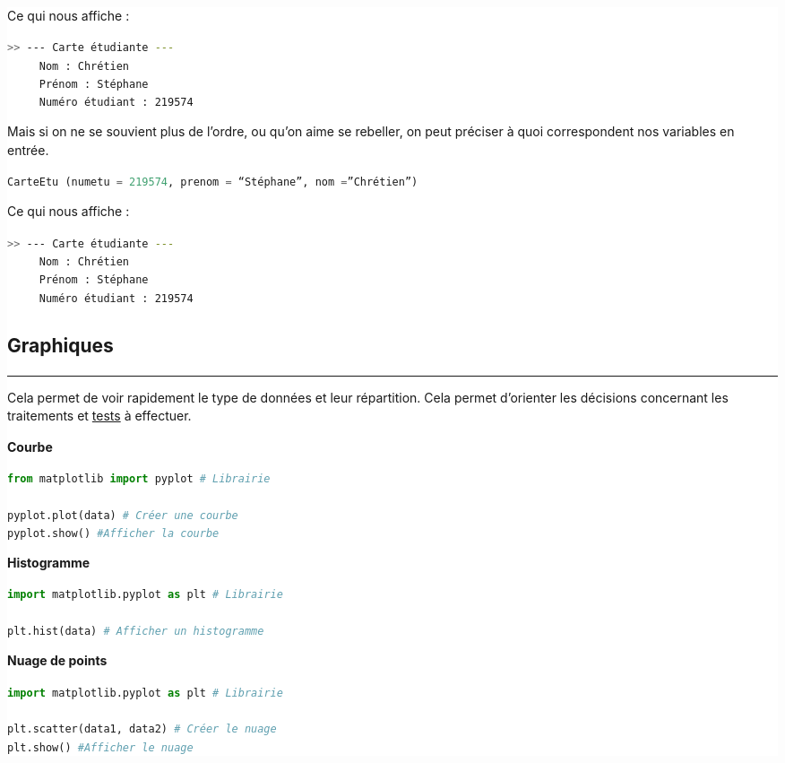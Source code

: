 Ce qui nous affiche  :

```bash
>> --- Carte étudiante ---
	 Nom : Chrétien
	 Prénom : Stéphane
	 Numéro étudiant : 219574
```

Mais si on ne se souvient plus de l’ordre, ou qu’on aime se rebeller, on peut préciser à quoi correspondent nos variables en entrée.

```python
CarteEtu (numetu = 219574, prenom = “Stéphane”, nom =”Chrétien”)
```

Ce qui nous affiche  :

```bash
>> --- Carte étudiante ---
	 Nom : Chrétien
	 Prénom : Stéphane
	 Numéro étudiant : 219574
```

## Graphiques

---

Cela permet de voir rapidement le type de données et leur répartition. Cela permet d’orienter les décisions concernant les traitements et [tests](https://www.notion.so/Cours-Python-Stagiaires-b6077b03b28e462997b3cab2aa3d0c85) à effectuer.

**Courbe**

```python
from matplotlib import pyplot # Librairie

pyplot.plot(data) # Créer une courbe
pyplot.show() #Afficher la courbe
```

**Histogramme**

```python
import matplotlib.pyplot as plt # Librairie

plt.hist(data) # Afficher un histogramme
```

**Nuage de points**

```python
import matplotlib.pyplot as plt # Librairie

plt.scatter(data1, data2) # Créer le nuage
plt.show() #Afficher le nuage
```
